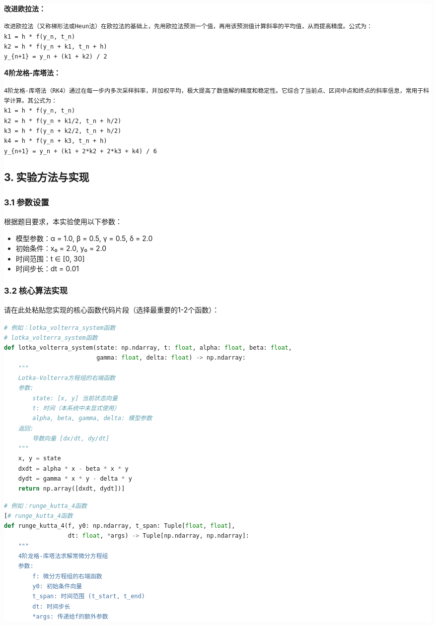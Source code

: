 **改进欧拉法：**
```
改进欧拉法（又称梯形法或Heun法）在欧拉法的基础上，先用欧拉法预测一个值，再用该预测值计算斜率的平均值，从而提高精度。公式为：
k1 = h * f(y_n, t_n)
k2 = h * f(y_n + k1, t_n + h)
y_{n+1} = y_n + (k1 + k2) / 2
```

**4阶龙格-库塔法：**
```
4阶龙格-库塔法（RK4）通过在每一步内多次采样斜率，并加权平均，极大提高了数值解的精度和稳定性。它综合了当前点、区间中点和终点的斜率信息，常用于科学计算。其公式为：
k1 = h * f(y_n, t_n)
k2 = h * f(y_n + k1/2, t_n + h/2)
k3 = h * f(y_n + k2/2, t_n + h/2)
k4 = h * f(y_n + k3, t_n + h)
y_{n+1} = y_n + (k1 + 2*k2 + 2*k3 + k4) / 6
```

## 3. 实验方法与实现

### 3.1 参数设置

根据题目要求，本实验使用以下参数：

- 模型参数：α = 1.0, β = 0.5, γ = 0.5, δ = 2.0
- 初始条件：x₀ = 2.0, y₀ = 2.0
- 时间范围：t ∈ [0, 30]
- 时间步长：dt = 0.01

### 3.2 核心算法实现

请在此处粘贴您实现的核心函数代码片段（选择最重要的1-2个函数）：

```python
# 例如：lotka_volterra_system函数
# lotka_volterra_system函数
def lotka_volterra_system(state: np.ndarray, t: float, alpha: float, beta: float, 
                          gamma: float, delta: float) -> np.ndarray:
    """
    Lotka-Volterra方程组的右端函数
    参数:
        state: [x, y] 当前状态向量
        t: 时间（本系统中未显式使用）
        alpha, beta, gamma, delta: 模型参数
    返回:
        导数向量 [dx/dt, dy/dt]
    """
    x, y = state
    dxdt = alpha * x - beta * x * y
    dydt = gamma * x * y - delta * y
    return np.array([dxdt, dydt])]
```

```python
# 例如：runge_kutta_4函数
[# runge_kutta_4函数
def runge_kutta_4(f, y0: np.ndarray, t_span: Tuple[float, float], 
                  dt: float, *args) -> Tuple[np.ndarray, np.ndarray]:
    """
    4阶龙格-库塔法求解常微分方程组
    参数:
        f: 微分方程组的右端函数
        y0: 初始条件向量
        t_span: 时间范围 (t_start, t_end)
        dt: 时间步长
        *args: 传递给f的额外参数
```